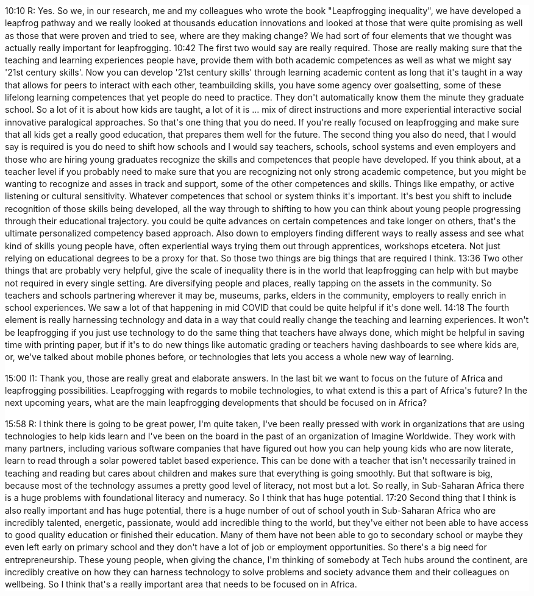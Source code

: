 10:10 R: Yes. So we, in our research, me and my colleagues who wrote the book &quot;Leapfrogging inequality&quot;, we have developed a leapfrog pathway and we really looked at thousands education innovations and looked at those that were quite promising as well as those that were proven and tried to see, where are they making change? We had sort of four elements that we thought was actually really important for leapfrogging. 10:42 The first two would say are really required. Those are really making sure that the teaching and learning experiences people have, provide them with both academic competences as well as what we might say &#39;21st century skills&#39;. Now you can develop &#39;21st century skills&#39; through learning academic content as long that it&#39;s taught in a way that allows for peers to interact with each other, teambuilding skills, you have some agency over goalsetting, some of these lifelong learning competences that yet people do need to practice. They don&#39;t automatically know them the minute they graduate school. So a lot of it is about how kids are taught, a lot of it is ... mix of direct instructions and more experiential interactive social innovative paralogical approaches. So that&#39;s one thing that you do need. If you&#39;re really focused on leapfrogging and make sure that all kids get a really good education, that prepares them well for the future. The second thing you also do need, that I would say is required is you do need to shift how schools and I would say teachers, schools, school systems and even employers and those who are hiring young graduates recognize the skills and competences that people have developed. If you think about, at a teacher level if you probably need to make sure that you are recognizing not only strong academic competence, but you might be wanting to recognize and asses in track and support, some of the other competences and skills. Things like empathy, or active listening or cultural sensitivity. Whatever competences that school or system thinks it&#39;s important. It&#39;s best you shift to include recognition of those skills being developed, all the way through to shifting to how you can think about young people progressing through their educational trajectory. you could be quite advances on certain competences and take longer on others, that&#39;s the ultimate personalized competency based approach. Also down to employers finding different ways to really assess and see what kind of skills young people have, often experiential ways trying them out through apprentices, workshops etcetera. Not just relying on educational degrees to be a proxy for that. So those two things are big things that are required I think. 13:36 Two other things that are probably very helpful, give the scale of inequality there is in the world that leapfrogging can help with but maybe not required in every single setting. Are diversifying people and places, really tapping on the assets in the community. So teachers and schools partnering wherever it may be, museums, parks, elders in the community, employers to really enrich in school experiences. We saw a lot of that happening in mid COVID that could be quite helpful if it&#39;s done well. 14:18 The fourth element is really harnessing technology and data in a way that could really change the teaching and learning experiences. It won&#39;t be leapfrogging if you just use technology to do the same thing that teachers have always done, which might be helpful in saving time with printing paper, but if it&#39;s to do new things like automatic grading or teachers having dashboards to see where kids are, or, we&#39;ve talked about mobile phones before, or technologies that lets you access a whole new way of learning.

15:00 I1: Thank you, those are really great and elaborate answers. In the last bit we want to focus on the future of Africa and leapfrogging possibilities. Leapfrogging with regards to mobile technologies, to what extend is this a part of Africa&#39;s future? In the next upcoming years, what are the main leapfrogging developments that should be focused on in Africa?

15:58 R: I think there is going to be great power, I&#39;m quite taken, I&#39;ve been really pressed with work in organizations that are using technologies to help kids learn and I&#39;ve been on the board in the past of an organization of Imagine Worldwide. They work with many partners, including various software companies that have figured out how you can help young kids who are now literate, learn to read through a solar powered tablet based experience. This can be done with a teacher that isn&#39;t necessarily trained in teaching and reading but cares about children and makes sure that everything is going smoothly. But that software is big, because most of the technology assumes a pretty good level of literacy, not most but a lot. So really, in Sub-Saharan Africa there is a huge problems with foundational literacy and numeracy. So I think that has huge potential. 17:20 Second thing that I think is also really important and has huge potential, there is a huge number of out of school youth in Sub-Saharan Africa who are incredibly talented, energetic, passionate, would add incredible thing to the world, but they&#39;ve either not been able to have access to good quality education or finished their education. Many of them have not been able to go to secondary school or maybe they even left early on primary school and they don&#39;t have a lot of job or employment opportunities. So there&#39;s a big need for entrepreneurship. These young people, when giving the chance, I&#39;m thinking of somebody at Tech hubs around the continent, are incredibly creative on how they can harness technology to solve problems and society advance them and their colleagues on wellbeing. So I think that&#39;s a really important area that needs to be focused on in Africa.
